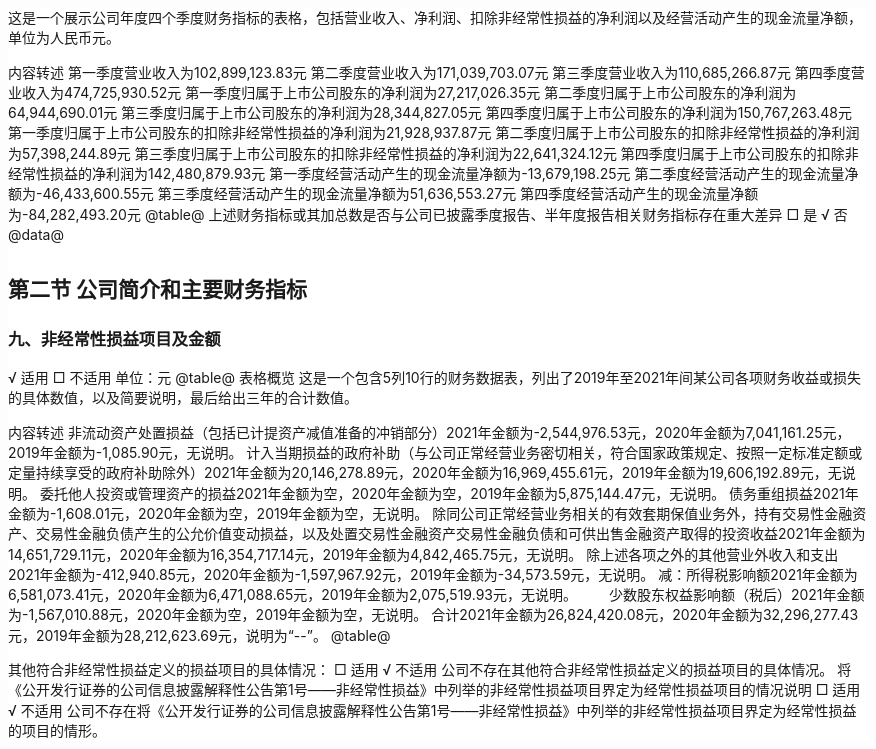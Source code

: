 这是一个展示公司年度四个季度财务指标的表格，包括营业收入、净利润、扣除非经常性损益的净利润以及经营活动产生的现金流量净额，单位为人民币元。

内容转述
第一季度营业收入为102,899,123.83元
第二季度营业收入为171,039,703.07元
第三季度营业收入为110,685,266.87元
第四季度营业收入为474,725,930.52元
第一季度归属于上市公司股东的净利润为27,217,026.35元
第二季度归属于上市公司股东的净利润为64,944,690.01元
第三季度归属于上市公司股东的净利润为28,344,827.05元
第四季度归属于上市公司股东的净利润为150,767,263.48元
第一季度归属于上市公司股东的扣除非经常性损益的净利润为21,928,937.87元
第二季度归属于上市公司股东的扣除非经常性损益的净利润为57,398,244.89元
第三季度归属于上市公司股东的扣除非经常性损益的净利润为22,641,324.12元
第四季度归属于上市公司股东的扣除非经常性损益的净利润为142,480,879.93元
第一季度经营活动产生的现金流量净额为-13,679,198.25元
第二季度经营活动产生的现金流量净额为-46,433,600.55元
第三季度经营活动产生的现金流量净额为51,636,553.27元
第四季度经营活动产生的现金流量净额为-84,282,493.20元
@table@
上述财务指标或其加总数是否与公司已披露季度报告、半年度报告相关财务指标存在重大差异
□ 是 √ 否
@data@
## 第二节 公司简介和主要财务指标
### 九、非经常性损益项目及金额
√ 适用 □ 不适用
单位：元
@table@
表格概览
这是一个包含5列10行的财务数据表，列出了2019年至2021年间某公司各项财务收益或损失的具体数值，以及简要说明，最后给出三年的合计数值。

内容转述
非流动资产处置损益（包括已计提资产减值准备的冲销部分）2021年金额为-2,544,976.53元，2020年金额为7,041,161.25元，2019年金额为-1,085.90元，无说明。
计入当期损益的政府补助（与公司正常经营业务密切相关，符合国家政策规定、按照一定标准定额或定量持续享受的政府补助除外）2021年金额为20,146,278.89元，2020年金额为16,969,455.61元，2019年金额为19,606,192.89元，无说明。
委托他人投资或管理资产的损益2021年金额为空，2020年金额为空，2019年金额为5,875,144.47元，无说明。
债务重组损益2021年金额为-1,608.01元，2020年金额为空，2019年金额为空，无说明。
除同公司正常经营业务相关的有效套期保值业务外，持有交易性金融资产、交易性金融负债产生的公允价值变动损益，以及处置交易性金融资产交易性金融负债和可供出售金融资产取得的投资收益2021年金额为14,651,729.11元，2020年金额为16,354,717.14元，2019年金额为4,842,465.75元，无说明。
除上述各项之外的其他营业外收入和支出2021年金额为-412,940.85元，2020年金额为-1,597,967.92元，2019年金额为-34,573.59元，无说明。
减：所得税影响额2021年金额为6,581,073.41元，2020年金额为6,471,088.65元，2019年金额为2,075,519.93元，无说明。
　　少数股东权益影响额（税后）2021年金额为-1,567,010.88元，2020年金额为空，2019年金额为空，无说明。
合计2021年金额为26,824,420.08元，2020年金额为32,296,277.43元，2019年金额为28,212,623.69元，说明为“--”。
@table@

其他符合非经常性损益定义的损益项目的具体情况：
□ 适用 √ 不适用
公司不存在其他符合非经常性损益定义的损益项目的具体情况。
将《公开发行证券的公司信息披露解释性公告第1号——非经常性损益》中列举的非经常性损益项目界定为经常性损益项目的情况说明
□ 适用 √ 不适用
公司不存在将《公开发行证券的公司信息披露解释性公告第1号——非经常性损益》中列举的非经常性损益项目界定为经常性损益的项目的情形。
